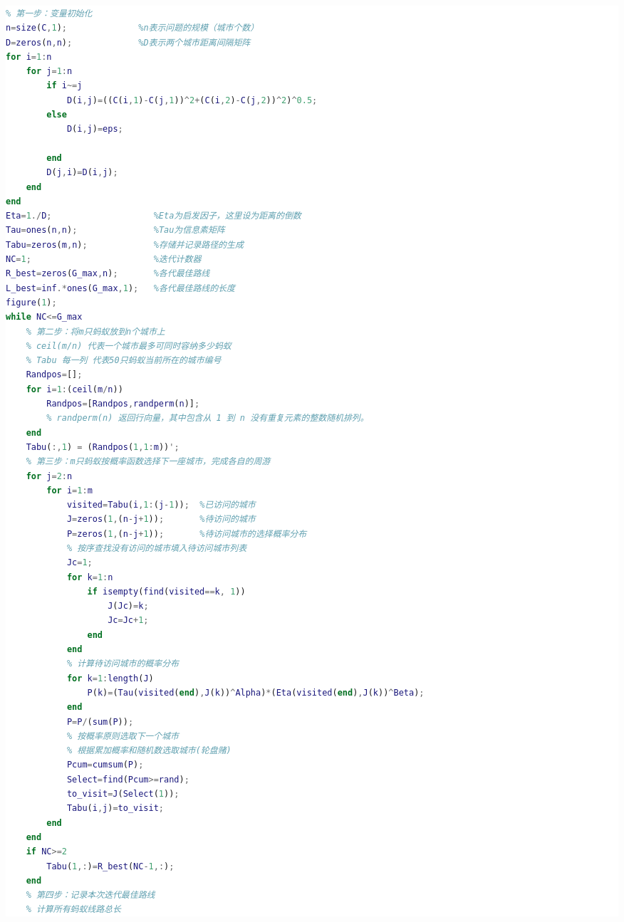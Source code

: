 ```MATLAB
% 第一步：变量初始化 
n=size(C,1);              %n表示问题的规模（城市个数）
D=zeros(n,n);             %D表示两个城市距离间隔矩阵
for i=1:n
    for j=1:n
        if i~=j
            D(i,j)=((C(i,1)-C(j,1))^2+(C(i,2)-C(j,2))^2)^0.5;
        else
            D(i,j)=eps;

        end
        D(j,i)=D(i,j);
    end
end
Eta=1./D;                    %Eta为启发因子，这里设为距离的倒数
Tau=ones(n,n);               %Tau为信息素矩阵
Tabu=zeros(m,n);             %存储并记录路径的生成
NC=1;                        %迭代计数器
R_best=zeros(G_max,n);       %各代最佳路线
L_best=inf.*ones(G_max,1);   %各代最佳路线的长度
figure(1);
while NC<=G_max            
    % 第二步：将m只蚂蚁放到n个城市上 
    % ceil(m/n) 代表一个城市最多可同时容纳多少蚂蚁
    % Tabu 每一列 代表50只蚂蚁当前所在的城市编号
    Randpos=[];
    for i=1:(ceil(m/n))
        Randpos=[Randpos,randperm(n)];
        % randperm(n) 返回行向量，其中包含从 1 到 n 没有重复元素的整数随机排列。
    end
    Tabu(:,1) = (Randpos(1,1:m))'; 
    % 第三步：m只蚂蚁按概率函数选择下一座城市，完成各自的周游
    for j=2:n
        for i=1:m
            visited=Tabu(i,1:(j-1));  %已访问的城市
            J=zeros(1,(n-j+1));       %待访问的城市
            P=zeros(1,(n-j+1));       %待访问城市的选择概率分布
            % 按序查找没有访问的城市填入待访问城市列表
            Jc=1; 
            for k=1:n
                if isempty(find(visited==k, 1))
                    J(Jc)=k;
                    Jc=Jc+1;
                end
            end
            % 计算待访问城市的概率分布 
            for k=1:length(J)
                P(k)=(Tau(visited(end),J(k))^Alpha)*(Eta(visited(end),J(k))^Beta);
            end
            P=P/(sum(P));
            % 按概率原则选取下一个城市 
            % 根据累加概率和随机数选取城市(轮盘赌)
            Pcum=cumsum(P);
            Select=find(Pcum>=rand);
            to_visit=J(Select(1));
            Tabu(i,j)=to_visit;
        end
    end
    if NC>=2
        Tabu(1,:)=R_best(NC-1,:);
    end
    % 第四步：记录本次迭代最佳路线
    % 计算所有蚂蚁线路总长 
```